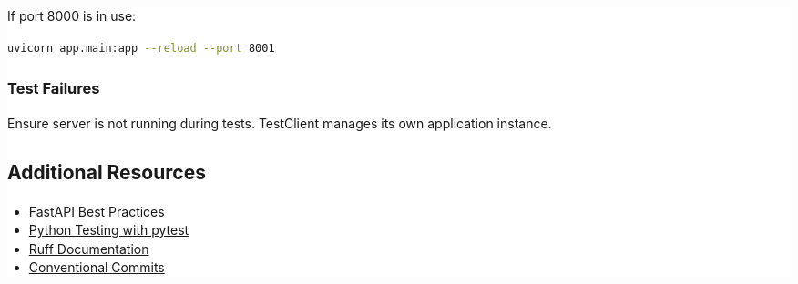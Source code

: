 If port 8000 is in use:

```bash
uvicorn app.main:app --reload --port 8001
```

### Test Failures

Ensure server is not running during tests. TestClient manages its own application instance.

## Additional Resources

- [FastAPI Best Practices](https://fastapi.tiangolo.com/tutorial/best-practices/)
- [Python Testing with pytest](https://docs.pytest.org/)
- [Ruff Documentation](https://docs.astral.sh/ruff/)
- [Conventional Commits](https://www.conventionalcommits.org/)
